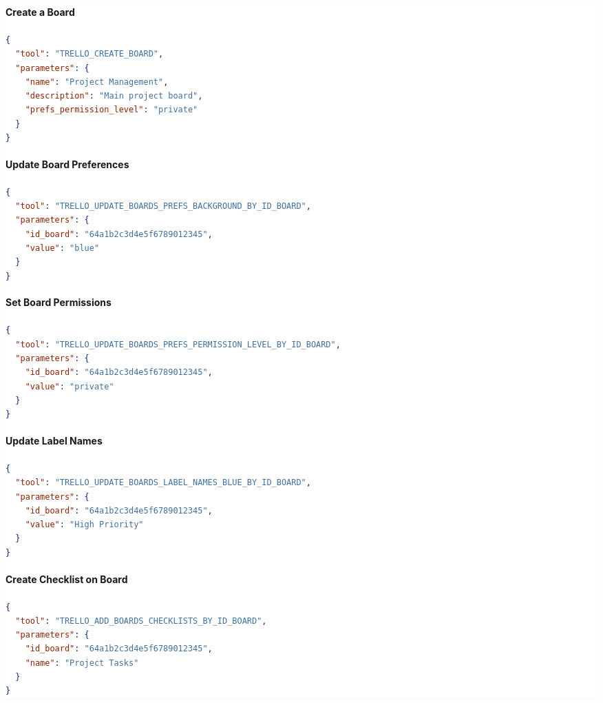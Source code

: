 #### Create a Board
```json
{
  "tool": "TRELLO_CREATE_BOARD",
  "parameters": {
    "name": "Project Management",
    "description": "Main project board",
    "prefs_permission_level": "private"
  }
}
```

#### Update Board Preferences
```json
{
  "tool": "TRELLO_UPDATE_BOARDS_PREFS_BACKGROUND_BY_ID_BOARD",
  "parameters": {
    "id_board": "64a1b2c3d4e5f6789012345",
    "value": "blue"
  }
}
```

#### Set Board Permissions
```json
{
  "tool": "TRELLO_UPDATE_BOARDS_PREFS_PERMISSION_LEVEL_BY_ID_BOARD",
  "parameters": {
    "id_board": "64a1b2c3d4e5f6789012345",
    "value": "private"
  }
}
```

#### Update Label Names
```json
{
  "tool": "TRELLO_UPDATE_BOARDS_LABEL_NAMES_BLUE_BY_ID_BOARD",
  "parameters": {
    "id_board": "64a1b2c3d4e5f6789012345",
    "value": "High Priority"
  }
}
```

#### Create Checklist on Board
```json
{
  "tool": "TRELLO_ADD_BOARDS_CHECKLISTS_BY_ID_BOARD",
  "parameters": {
    "id_board": "64a1b2c3d4e5f6789012345",
    "name": "Project Tasks"
  }
}
```

